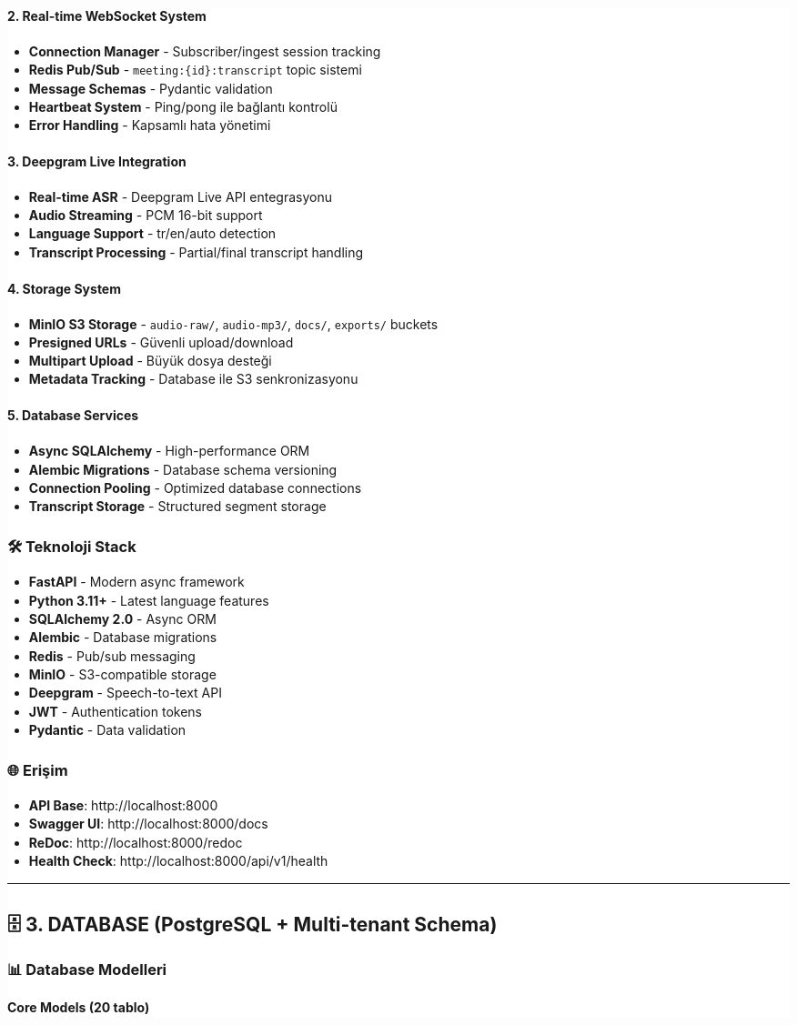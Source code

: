 #### 2. **Real-time WebSocket System**
- **Connection Manager** - Subscriber/ingest session tracking
- **Redis Pub/Sub** - `meeting:{id}:transcript` topic sistemi
- **Message Schemas** - Pydantic validation
- **Heartbeat System** - Ping/pong ile bağlantı kontrolü
- **Error Handling** - Kapsamlı hata yönetimi

#### 3. **Deepgram Live Integration**
- **Real-time ASR** - Deepgram Live API entegrasyonu
- **Audio Streaming** - PCM 16-bit support
- **Language Support** - tr/en/auto detection
- **Transcript Processing** - Partial/final transcript handling

#### 4. **Storage System**
- **MinIO S3 Storage** - `audio-raw/`, `audio-mp3/`, `docs/`, `exports/` buckets
- **Presigned URLs** - Güvenli upload/download
- **Multipart Upload** - Büyük dosya desteği
- **Metadata Tracking** - Database ile S3 senkronizasyonu

#### 5. **Database Services**
- **Async SQLAlchemy** - High-performance ORM
- **Alembic Migrations** - Database schema versioning
- **Connection Pooling** - Optimized database connections
- **Transcript Storage** - Structured segment storage

### 🛠️ Teknoloji Stack
- **FastAPI** - Modern async framework
- **Python 3.11+** - Latest language features
- **SQLAlchemy 2.0** - Async ORM
- **Alembic** - Database migrations
- **Redis** - Pub/sub messaging
- **MinIO** - S3-compatible storage
- **Deepgram** - Speech-to-text API
- **JWT** - Authentication tokens
- **Pydantic** - Data validation

### 🌐 Erişim
- **API Base**: http://localhost:8000
- **Swagger UI**: http://localhost:8000/docs
- **ReDoc**: http://localhost:8000/redoc
- **Health Check**: http://localhost:8000/api/v1/health

---

## 🗄️ 3. DATABASE (PostgreSQL + Multi-tenant Schema)

### 📊 Database Modelleri

#### Core Models (20 tablo)
